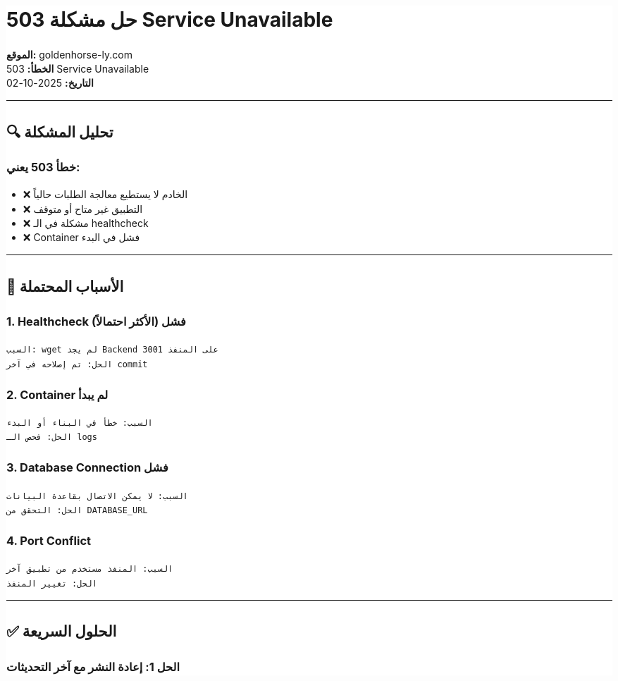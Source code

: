 # حل مشكلة 503 Service Unavailable

**الموقع:** goldenhorse-ly.com  
**الخطأ:** 503 Service Unavailable  
**التاريخ:** 2025-10-02

---

## 🔍 تحليل المشكلة

### خطأ 503 يعني:
- ❌ الخادم لا يستطيع معالجة الطلبات حالياً
- ❌ التطبيق غير متاح أو متوقف
- ❌ مشكلة في الـ healthcheck
- ❌ Container فشل في البدء

---

## 🚨 الأسباب المحتملة

### 1. **Healthcheck فشل** (الأكثر احتمالاً)
```
السبب: wget لم يجد Backend على المنفذ 3001
الحل: تم إصلاحه في آخر commit
```

### 2. **Container لم يبدأ**
```
السبب: خطأ في البناء أو البدء
الحل: فحص الـ logs
```

### 3. **Database Connection فشل**
```
السبب: لا يمكن الاتصال بقاعدة البيانات
الحل: التحقق من DATABASE_URL
```

### 4. **Port Conflict**
```
السبب: المنفذ مستخدم من تطبيق آخر
الحل: تغيير المنفذ
```

---

## ✅ الحلول السريعة

### الحل 1: إعادة النشر مع آخر التحديثات
